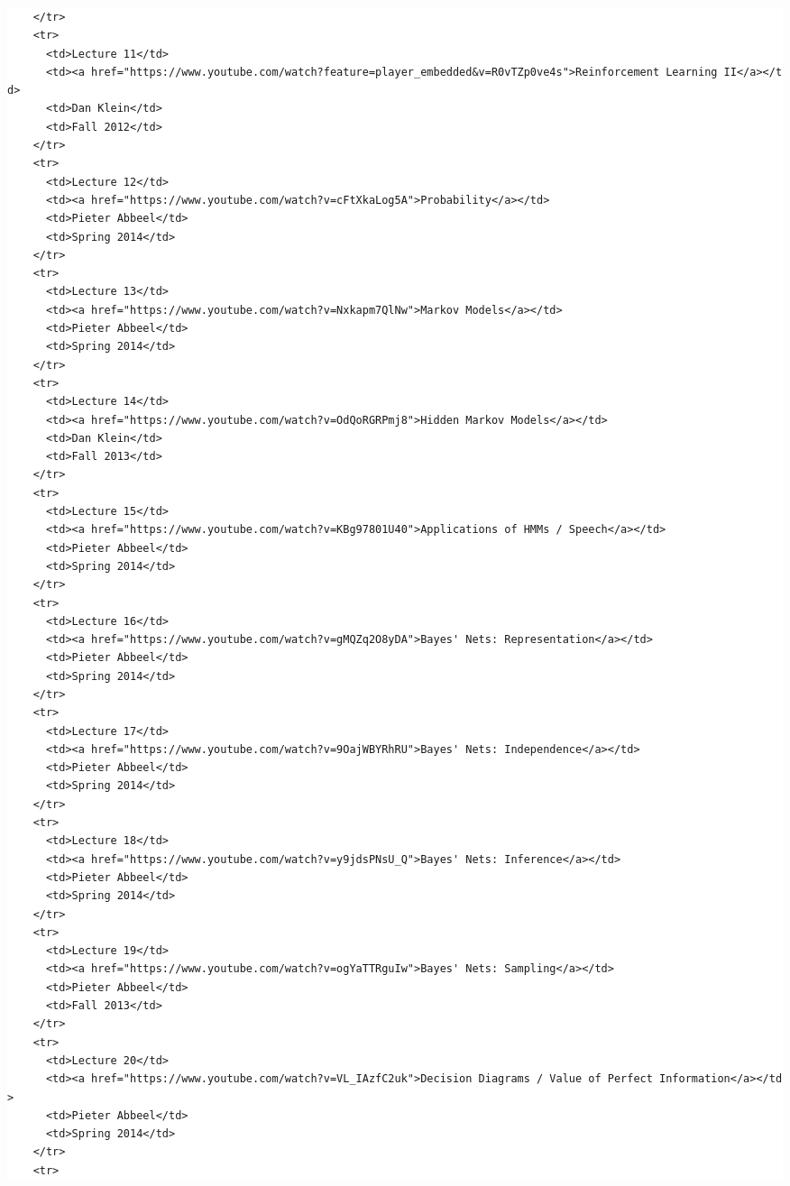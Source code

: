        </tr>
        <tr>
          <td>Lecture 11</td>
          <td><a href="https://www.youtube.com/watch?feature=player_embedded&v=R0vTZp0ve4s">Reinforcement Learning II</a></td>
          <td>Dan Klein</td>
          <td>Fall 2012</td>
        </tr>
        <tr>
          <td>Lecture 12</td>
          <td><a href="https://www.youtube.com/watch?v=cFtXkaLog5A">Probability</a></td>
          <td>Pieter Abbeel</td>
          <td>Spring 2014</td>
        </tr>
        <tr>
          <td>Lecture 13</td>
          <td><a href="https://www.youtube.com/watch?v=Nxkapm7QlNw">Markov Models</a></td>
          <td>Pieter Abbeel</td>
          <td>Spring 2014</td>
        </tr>
        <tr>
          <td>Lecture 14</td>
          <td><a href="https://www.youtube.com/watch?v=OdQoRGRPmj8">Hidden Markov Models</a></td>
          <td>Dan Klein</td>
          <td>Fall 2013</td>
        </tr>
        <tr>
          <td>Lecture 15</td>
          <td><a href="https://www.youtube.com/watch?v=KBg97801U40">Applications of HMMs / Speech</a></td>
          <td>Pieter Abbeel</td>
          <td>Spring 2014</td>
        </tr>
        <tr>
          <td>Lecture 16</td>
          <td><a href="https://www.youtube.com/watch?v=gMQZq2O8yDA">Bayes' Nets: Representation</a></td>
          <td>Pieter Abbeel</td>
          <td>Spring 2014</td>
        </tr>
        <tr>
          <td>Lecture 17</td>
          <td><a href="https://www.youtube.com/watch?v=9OajWBYRhRU">Bayes' Nets: Independence</a></td>
          <td>Pieter Abbeel</td>
          <td>Spring 2014</td>
        </tr>
        <tr>
          <td>Lecture 18</td>
          <td><a href="https://www.youtube.com/watch?v=y9jdsPNsU_Q">Bayes' Nets: Inference</a></td>
          <td>Pieter Abbeel</td>
          <td>Spring 2014</td>
        </tr>
        <tr>
          <td>Lecture 19</td>
          <td><a href="https://www.youtube.com/watch?v=ogYaTTRguIw">Bayes' Nets: Sampling</a></td>
          <td>Pieter Abbeel</td>
          <td>Fall 2013</td>
        </tr>
        <tr>
          <td>Lecture 20</td>
          <td><a href="https://www.youtube.com/watch?v=VL_IAzfC2uk">Decision Diagrams / Value of Perfect Information</a></td>
          <td>Pieter Abbeel</td>
          <td>Spring 2014</td>
        </tr>
        <tr>